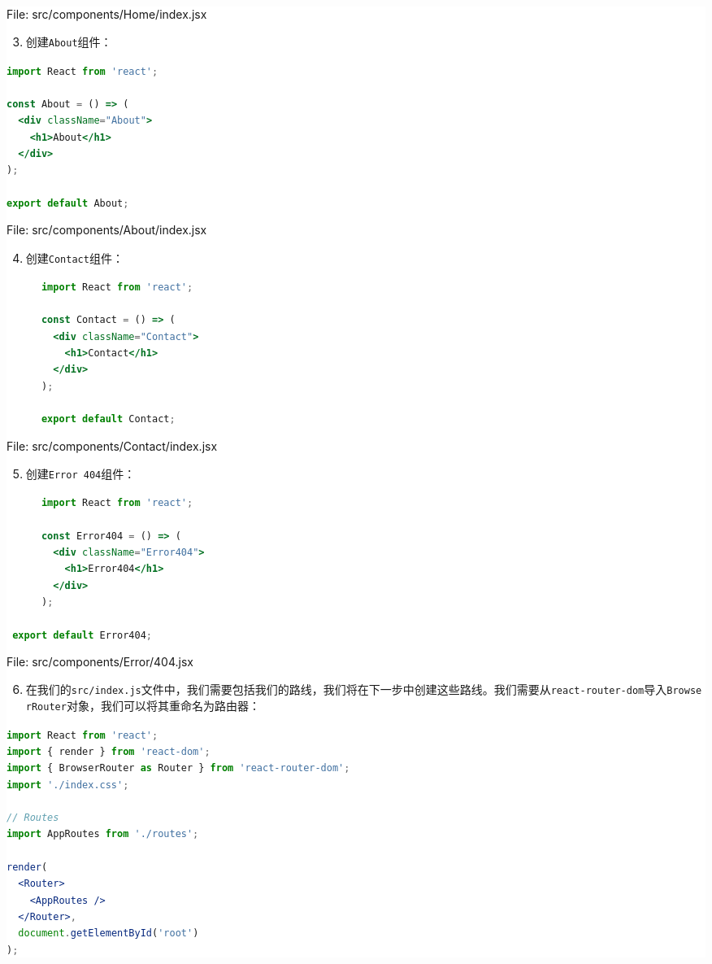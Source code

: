 File: src/components/Home/index.jsx

3.  创建`About`组件：

```jsx
import React from 'react';

const About = () => (
  <div className="About">
    <h1>About</h1>
  </div>
);

export default About;
```

File: src/components/About/index.jsx

4.  创建`Contact`组件：

```jsx
      import React from 'react';

      const Contact = () => (
        <div className="Contact">
          <h1>Contact</h1>
        </div>
      );

      export default Contact;
```

File: src/components/Contact/index.jsx

5.  创建`Error 404`组件：

```jsx
      import React from 'react';

      const Error404 = () => (
        <div className="Error404">
          <h1>Error404</h1>
        </div>
      );

 export default Error404;
```

File: src/components/Error/404.jsx

6.  在我们的`src/index.js`文件中，我们需要包括我们的路线，我们将在下一步中创建这些路线。我们需要从`react-router-dom`导入`BrowserRouter`对象，我们可以将其重命名为路由器：

```jsx
import React from 'react';
import { render } from 'react-dom';
import { BrowserRouter as Router } from 'react-router-dom';
import './index.css';

// Routes
import AppRoutes from './routes';

render(
  <Router>
    <AppRoutes />
  </Router>,
  document.getElementById('root')
);
```
